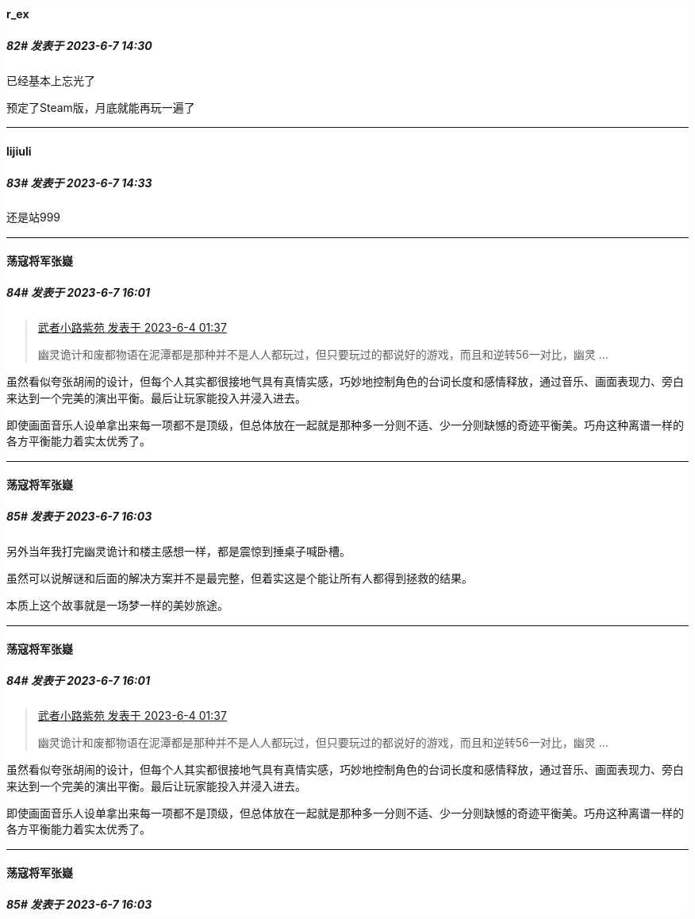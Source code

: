 ####  r_ex  
##### 82#       发表于 2023-6-7 14:30

已经基本上忘光了

预定了Steam版，月底就能再玩一遍了

*****

####  lijiuli  
##### 83#       发表于 2023-6-7 14:33

还是站999


*****

####  荡寇将军张嶷  
##### 84#       发表于 2023-6-7 16:01

<blockquote><a href="httphttps://bbs.saraba1st.com/2b/forum.php?mod=redirect&amp;goto=findpost&amp;pid=61109096&amp;ptid=2138287" target="_blank">武者小路紫苑 发表于 2023-6-4 01:37</a>

幽灵诡计和废都物语在泥潭都是那种并不是人人都玩过，但只要玩过的都说好的游戏，而且和逆转56一对比，幽灵 ...</blockquote>
虽然看似夸张胡闹的设计，但每个人其实都很接地气具有真情实感，巧妙地控制角色的台词长度和感情释放，通过音乐、画面表现力、旁白来达到一个完美的演出平衡。最后让玩家能投入并浸入进去。

即使画面音乐人设单拿出来每一项都不是顶级，但总体放在一起就是那种多一分则不适、少一分则缺憾的奇迹平衡美。巧舟这种离谱一样的各方平衡能力着实太优秀了。

*****

####  荡寇将军张嶷  
##### 85#       发表于 2023-6-7 16:03

另外当年我打完幽灵诡计和楼主感想一样，都是震惊到捶桌子喊卧槽。

虽然可以说解谜和后面的解决方案并不是最完整，但着实这是个能让所有人都得到拯救的结果。

本质上这个故事就是一场梦一样的美妙旅途。


*****

####  荡寇将军张嶷  
##### 84#       发表于 2023-6-7 16:01

<blockquote><a href="httphttps://bbs.saraba1st.com/2b/forum.php?mod=redirect&amp;goto=findpost&amp;pid=61109096&amp;ptid=2138287" target="_blank">武者小路紫苑 发表于 2023-6-4 01:37</a>

幽灵诡计和废都物语在泥潭都是那种并不是人人都玩过，但只要玩过的都说好的游戏，而且和逆转56一对比，幽灵 ...</blockquote>
虽然看似夸张胡闹的设计，但每个人其实都很接地气具有真情实感，巧妙地控制角色的台词长度和感情释放，通过音乐、画面表现力、旁白来达到一个完美的演出平衡。最后让玩家能投入并浸入进去。

即使画面音乐人设单拿出来每一项都不是顶级，但总体放在一起就是那种多一分则不适、少一分则缺憾的奇迹平衡美。巧舟这种离谱一样的各方平衡能力着实太优秀了。

*****

####  荡寇将军张嶷  
##### 85#       发表于 2023-6-7 16:03
